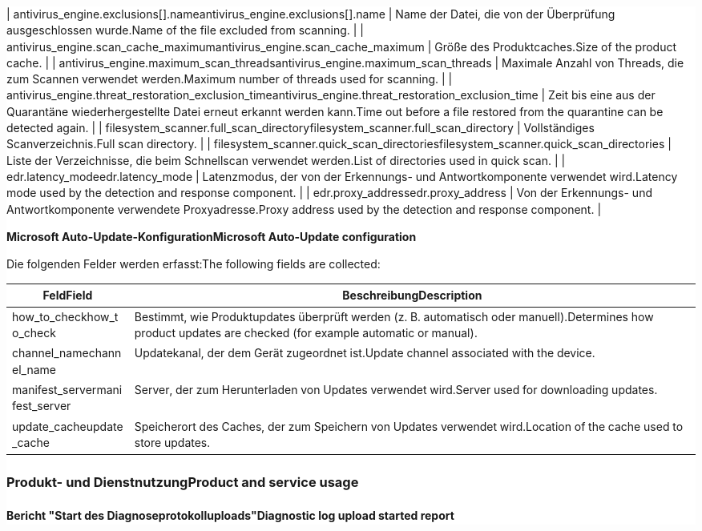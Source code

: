 | <span data-ttu-id="2d3fa-286">antivirus_engine.exclusions[].name</span><span class="sxs-lookup"><span data-stu-id="2d3fa-286">antivirus_engine.exclusions[].name</span></span>                 | <span data-ttu-id="2d3fa-287">Name der Datei, die von der Überprüfung ausgeschlossen wurde.</span><span class="sxs-lookup"><span data-stu-id="2d3fa-287">Name of the file excluded from scanning.</span></span> |
| <span data-ttu-id="2d3fa-288">antivirus_engine.scan_cache_maximum</span><span class="sxs-lookup"><span data-stu-id="2d3fa-288">antivirus_engine.scan_cache_maximum</span></span>                | <span data-ttu-id="2d3fa-289">Größe des Produktcaches.</span><span class="sxs-lookup"><span data-stu-id="2d3fa-289">Size of the product cache.</span></span> |
| <span data-ttu-id="2d3fa-290">antivirus_engine.maximum_scan_threads</span><span class="sxs-lookup"><span data-stu-id="2d3fa-290">antivirus_engine.maximum_scan_threads</span></span>              | <span data-ttu-id="2d3fa-291">Maximale Anzahl von Threads, die zum Scannen verwendet werden.</span><span class="sxs-lookup"><span data-stu-id="2d3fa-291">Maximum number of threads used for scanning.</span></span> |
| <span data-ttu-id="2d3fa-292">antivirus_engine.threat_restoration_exclusion_time</span><span class="sxs-lookup"><span data-stu-id="2d3fa-292">antivirus_engine.threat_restoration_exclusion_time</span></span> | <span data-ttu-id="2d3fa-293">Zeit bis eine aus der Quarantäne wiederhergestellte Datei erneut erkannt werden kann.</span><span class="sxs-lookup"><span data-stu-id="2d3fa-293">Time out before a file restored from the quarantine can be detected again.</span></span> |
| <span data-ttu-id="2d3fa-294">filesystem_scanner.full_scan_directory</span><span class="sxs-lookup"><span data-stu-id="2d3fa-294">filesystem_scanner.full_scan_directory</span></span>             | <span data-ttu-id="2d3fa-295">Vollständiges Scanverzeichnis.</span><span class="sxs-lookup"><span data-stu-id="2d3fa-295">Full scan directory.</span></span> |
| <span data-ttu-id="2d3fa-296">filesystem_scanner.quick_scan_directories</span><span class="sxs-lookup"><span data-stu-id="2d3fa-296">filesystem_scanner.quick_scan_directories</span></span>          | <span data-ttu-id="2d3fa-297">Liste der Verzeichnisse, die beim Schnellscan verwendet werden.</span><span class="sxs-lookup"><span data-stu-id="2d3fa-297">List of directories used in quick scan.</span></span> |
| <span data-ttu-id="2d3fa-298">edr.latency_mode</span><span class="sxs-lookup"><span data-stu-id="2d3fa-298">edr.latency_mode</span></span>                                   | <span data-ttu-id="2d3fa-299">Latenzmodus, der von der Erkennungs- und Antwortkomponente verwendet wird.</span><span class="sxs-lookup"><span data-stu-id="2d3fa-299">Latency mode used by the detection and response component.</span></span> |
| <span data-ttu-id="2d3fa-300">edr.proxy_address</span><span class="sxs-lookup"><span data-stu-id="2d3fa-300">edr.proxy_address</span></span>                                  | <span data-ttu-id="2d3fa-301">Von der Erkennungs- und Antwortkomponente verwendete Proxyadresse.</span><span class="sxs-lookup"><span data-stu-id="2d3fa-301">Proxy address used by the detection and response component.</span></span> |

<span data-ttu-id="2d3fa-302">**Microsoft Auto-Update-Konfiguration**</span><span class="sxs-lookup"><span data-stu-id="2d3fa-302">**Microsoft Auto-Update configuration**</span></span>

<span data-ttu-id="2d3fa-303">Die folgenden Felder werden erfasst:</span><span class="sxs-lookup"><span data-stu-id="2d3fa-303">The following fields are collected:</span></span>

| <span data-ttu-id="2d3fa-304">Feld</span><span class="sxs-lookup"><span data-stu-id="2d3fa-304">Field</span></span>                       | <span data-ttu-id="2d3fa-305">Beschreibung</span><span class="sxs-lookup"><span data-stu-id="2d3fa-305">Description</span></span> |
| --------------------------- | ----------- |
| <span data-ttu-id="2d3fa-306">how_to_check</span><span class="sxs-lookup"><span data-stu-id="2d3fa-306">how_to_check</span></span>                | <span data-ttu-id="2d3fa-307">Bestimmt, wie Produktupdates überprüft werden (z. B. automatisch oder manuell).</span><span class="sxs-lookup"><span data-stu-id="2d3fa-307">Determines how product updates are checked (for example automatic or manual).</span></span> |
| <span data-ttu-id="2d3fa-308">channel_name</span><span class="sxs-lookup"><span data-stu-id="2d3fa-308">channel_name</span></span>                | <span data-ttu-id="2d3fa-309">Updatekanal, der dem Gerät zugeordnet ist.</span><span class="sxs-lookup"><span data-stu-id="2d3fa-309">Update channel associated with the device.</span></span> |
| <span data-ttu-id="2d3fa-310">manifest_server</span><span class="sxs-lookup"><span data-stu-id="2d3fa-310">manifest_server</span></span>             | <span data-ttu-id="2d3fa-311">Server, der zum Herunterladen von Updates verwendet wird.</span><span class="sxs-lookup"><span data-stu-id="2d3fa-311">Server used for downloading updates.</span></span> |
| <span data-ttu-id="2d3fa-312">update_cache</span><span class="sxs-lookup"><span data-stu-id="2d3fa-312">update_cache</span></span>                | <span data-ttu-id="2d3fa-313">Speicherort des Caches, der zum Speichern von Updates verwendet wird.</span><span class="sxs-lookup"><span data-stu-id="2d3fa-313">Location of the cache used to store updates.</span></span> |

### <a name="product-and-service-usage"></a><span data-ttu-id="2d3fa-314">Produkt- und Dienstnutzung</span><span class="sxs-lookup"><span data-stu-id="2d3fa-314">Product and service usage</span></span>

#### <a name="diagnostic-log-upload-started-report"></a><span data-ttu-id="2d3fa-315">Bericht "Start des Diagnoseprotokolluploads"</span><span class="sxs-lookup"><span data-stu-id="2d3fa-315">Diagnostic log upload started report</span></span>
